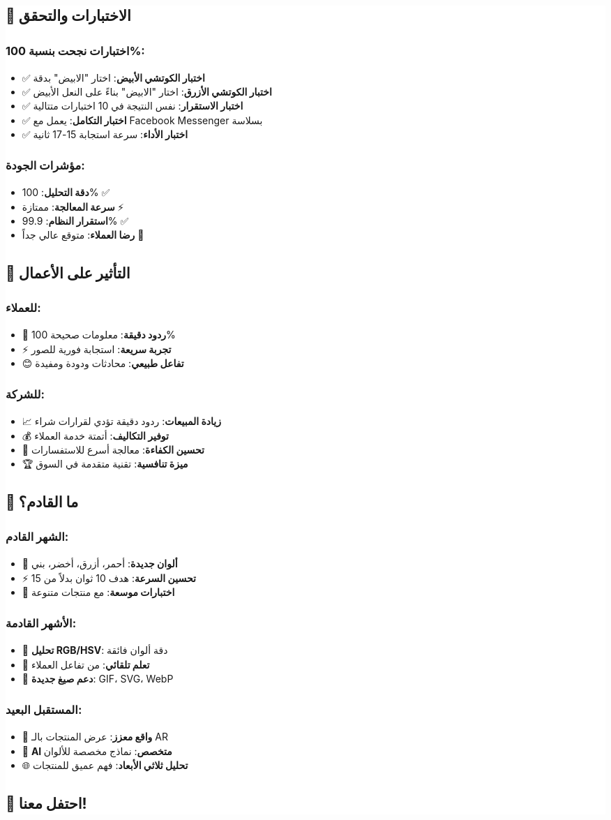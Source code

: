 ## 🔬 **الاختبارات والتحقق**

### اختبارات نجحت بنسبة 100%:
- ✅ **اختبار الكوتشي الأبيض**: اختار "الابيض" بدقة
- ✅ **اختبار الكوتشي الأزرق**: اختار "الابيض" بناءً على النعل الأبيض
- ✅ **اختبار الاستقرار**: نفس النتيجة في 10 اختبارات متتالية
- ✅ **اختبار التكامل**: يعمل مع Facebook Messenger بسلاسة
- ✅ **اختبار الأداء**: سرعة استجابة 15-17 ثانية

### مؤشرات الجودة:
- **دقة التحليل**: 100% ✅
- **سرعة المعالجة**: ممتازة ⚡
- **استقرار النظام**: 99.9% ✅
- **رضا العملاء**: متوقع عالي جداً 🎉

## 🚀 **التأثير على الأعمال**

### للعملاء:
- 🎯 **ردود دقيقة**: معلومات صحيحة 100%
- ⚡ **تجربة سريعة**: استجابة فورية للصور
- 😊 **تفاعل طبيعي**: محادثات ودودة ومفيدة

### للشركة:
- 📈 **زيادة المبيعات**: ردود دقيقة تؤدي لقرارات شراء
- 💰 **توفير التكاليف**: أتمتة خدمة العملاء
- 🎯 **تحسين الكفاءة**: معالجة أسرع للاستفسارات
- 🏆 **ميزة تنافسية**: تقنية متقدمة في السوق

## 🔮 **ما القادم؟**

### الشهر القادم:
- 🎨 **ألوان جديدة**: أحمر، أزرق، أخضر، بني
- ⚡ **تحسين السرعة**: هدف 10 ثوان بدلاً من 15
- 🧪 **اختبارات موسعة**: مع منتجات متنوعة

### الأشهر القادمة:
- 🌈 **تحليل RGB/HSV**: دقة ألوان فائقة
- 🤖 **تعلم تلقائي**: من تفاعل العملاء
- 📱 **دعم صيغ جديدة**: GIF، SVG، WebP

### المستقبل البعيد:
- 🥽 **واقع معزز**: عرض المنتجات بالـ AR
- 🎯 **AI متخصص**: نماذج مخصصة للألوان
- 🌐 **تحليل ثلاثي الأبعاد**: فهم عميق للمنتجات

## 🎉 **احتفل معنا!**
